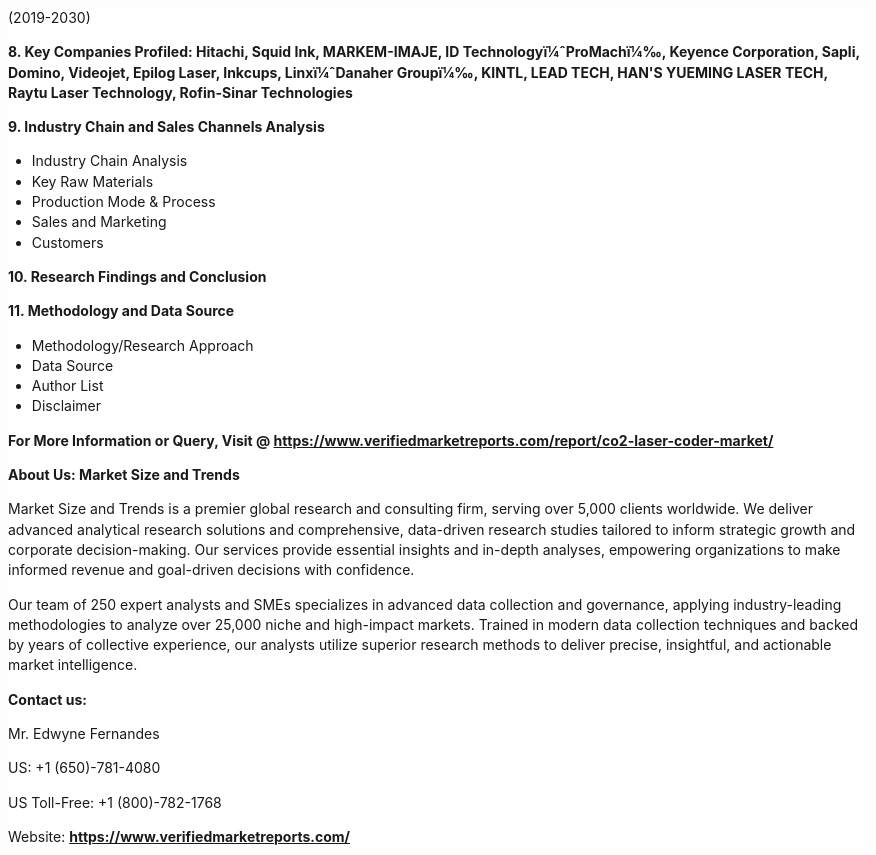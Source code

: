 (2019-2030)</li></ul><p><strong>8. Key Companies Profiled: Hitachi, Squid Ink, MARKEM-IMAJE, ID Technologyï¼ˆProMachï¼‰, Keyence Corporation, Sapli, Domino, Videojet, Epilog Laser, Inkcups, Linxï¼ˆDanaher Groupï¼‰, KINTL, LEAD TECH, HAN'S YUEMING LASER TECH, Raytu Laser Technology, Rofin-Sinar Technologies</strong></p><p><strong>9. Industry Chain and Sales Channels Analysis</strong></p><ul><li>Industry Chain Analysis</li><li>Key Raw Materials</li><li>Production Mode &amp; Process</li><li>Sales and Marketing</li><li>Customers</li></ul><p><strong>10. Research Findings and Conclusion</strong></p><p><strong>11. Methodology and Data Source</strong></p><ul><li>Methodology/Research Approach</li><li>Data Source</li><li>Author List</li><li>Disclaimer</li></ul></p><p><strong>For More Information or Query, Visit @ <a href="https://www.verifiedmarketreports.com/report/co2-laser-coder-market/">https://www.verifiedmarketreports.com/report/co2-laser-coder-market/</a></strong></p><p><strong>About Us: Market Size and Trends</strong></p><p>Market Size and Trends is a premier global research and consulting firm, serving over 5,000 clients worldwide. We deliver advanced analytical research solutions and comprehensive, data-driven research studies tailored to inform strategic growth and corporate decision-making. Our services provide essential insights and in-depth analyses, empowering organizations to make informed revenue and goal-driven decisions with confidence.</p><p>Our team of 250 expert analysts and SMEs specializes in advanced data collection and governance, applying industry-leading methodologies to analyze over 25,000 niche and high-impact markets. Trained in modern data collection techniques and backed by years of collective experience, our analysts utilize superior research methods to deliver precise, insightful, and actionable market intelligence.</p><p><strong>Contact us:</strong></p><p>Mr. Edwyne Fernandes</p><p>US: +1 (650)-781-4080</p><p>US Toll-Free: +1 (800)-782-1768</p><p>Website: <strong><a href="https://www.verifiedmarketreports.com/">https://www.verifiedmarketreports.com/</a></strong></p>

